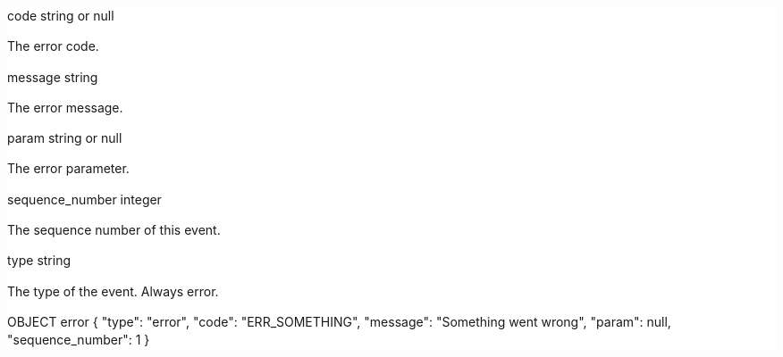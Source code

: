 code
string or null

The error code.

message
string

The error message.

param
string or null

The error parameter.

sequence_number
integer

The sequence number of this event.

type
string

The type of the event. Always error.

OBJECT error
{
"type": "error",
"code": "ERR_SOMETHING",
"message": "Something went wrong",
"param": null,
"sequence_number": 1
}
